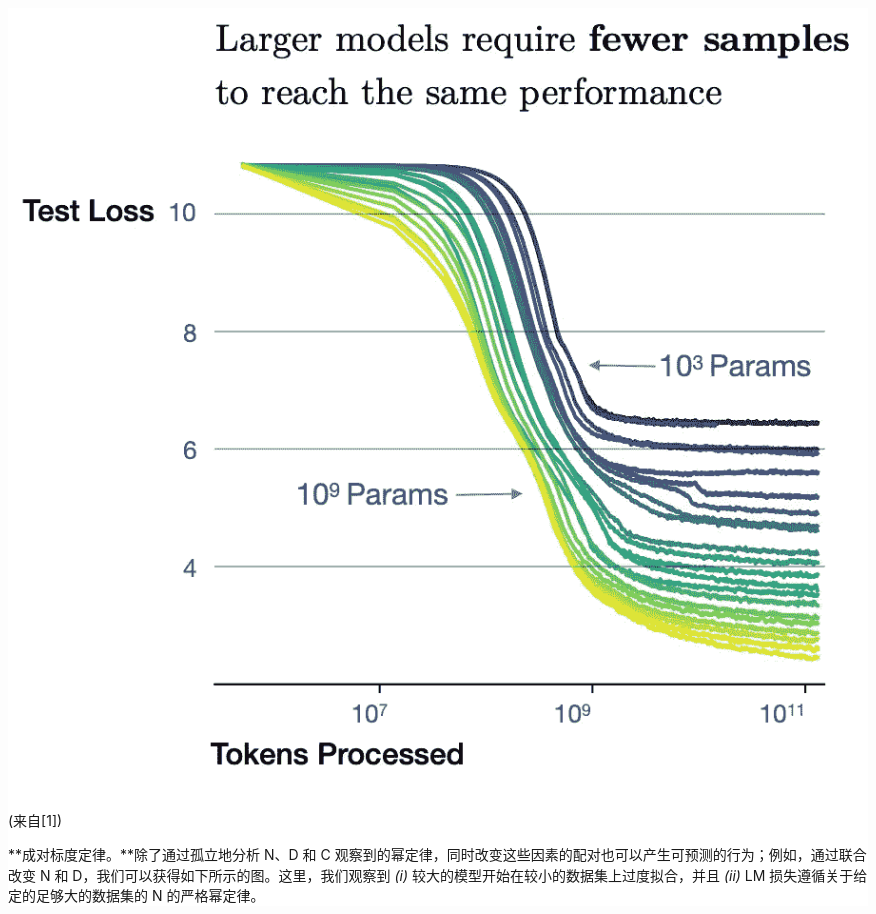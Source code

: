 ![](img/06372f4b2bee489922d83af8df582243.png)

(来自[1])

**成对标度定律。**除了通过孤立地分析 N、D 和 C 观察到的幂定律，同时改变这些因素的配对也可以产生可预测的行为；例如，通过联合改变 N 和 D，我们可以获得如下所示的图。这里，我们观察到 *(i)* 较大的模型开始在较小的数据集上过度拟合，并且 *(ii)* LM 损失遵循关于给定的足够大的数据集的 N 的严格幂定律。
